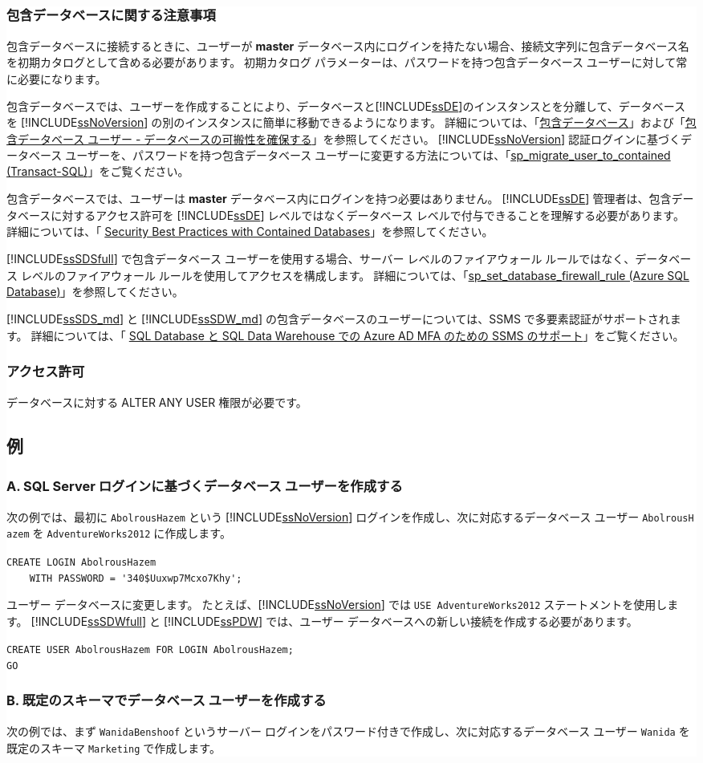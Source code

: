 ### <a name="special-considerations-for-contained-databases"></a>包含データベースに関する注意事項  
 包含データベースに接続するときに、ユーザーが **master** データベース内にログインを持たない場合、接続文字列に包含データベース名を初期カタログとして含める必要があります。 初期カタログ パラメーターは、パスワードを持つ包含データベース ユーザーに対して常に必要になります。  
  
 包含データベースでは、ユーザーを作成することにより、データベースと[!INCLUDE[ssDE](../../includes/ssde-md.md)]のインスタンスとを分離して、データベースを [!INCLUDE[ssNoVersion](../../includes/ssnoversion-md.md)] の別のインスタンスに簡単に移動できるようになります。 詳細については、「[包含データベース](../../relational-databases/databases/contained-databases.md)」および「[包含データベース ユーザー - データベースの可搬性を確保する](../../relational-databases/security/contained-database-users-making-your-database-portable.md)」を参照してください。 [!INCLUDE[ssNoVersion](../../includes/ssnoversion-md.md)] 認証ログインに基づくデータベース ユーザーを、パスワードを持つ包含データベース ユーザーに変更する方法については、「[sp_migrate_user_to_contained &#40;Transact-SQL&#41;](../../relational-databases/system-stored-procedures/sp-migrate-user-to-contained-transact-sql.md)」をご覧ください。  
  
 包含データベースでは、ユーザーは **master** データベース内にログインを持つ必要はありません。 [!INCLUDE[ssDE](../../includes/ssde-md.md)] 管理者は、包含データベースに対するアクセス許可を [!INCLUDE[ssDE](../../includes/ssde-md.md)] レベルではなくデータベース レベルで付与できることを理解する必要があります。 詳細については、「 [Security Best Practices with Contained Databases](../../relational-databases/databases/security-best-practices-with-contained-databases.md)」を参照してください。  
  
 [!INCLUDE[ssSDSfull](../../includes/sssdsfull-md.md)] で包含データベース ユーザーを使用する場合、サーバー レベルのファイアウォール ルールではなく、データベース レベルのファイアウォール ルールを使用してアクセスを構成します。 詳細については、「[sp_set_database_firewall_rule &#40;Azure SQL Database&#41;](../../relational-databases/system-stored-procedures/sp-set-database-firewall-rule-azure-sql-database.md)」を参照してください。
 
[!INCLUDE[ssSDS_md](../../includes/sssds-md.md)] と [!INCLUDE[ssSDW_md](../../includes/sssdw-md.md)] の包含データベースのユーザーについては、SSMS で多要素認証がサポートされます。 詳細については、「 [SQL Database と SQL Data Warehouse での Azure AD MFA のための SSMS のサポート](https://azure.microsoft.com/documentation/articles/sql-database-ssms-mfa-authentication/)」をご覧ください。  
  
### <a name="permissions"></a>アクセス許可  
 データベースに対する ALTER ANY USER 権限が必要です。  
  
## <a name="examples"></a>例  
  
### <a name="a-creating-a-database-user-based-on-a-sql-server-login"></a>A. SQL Server ログインに基づくデータベース ユーザーを作成する  
 次の例では、最初に `AbolrousHazem` という [!INCLUDE[ssNoVersion](../../includes/ssnoversion-md.md)] ログインを作成し、次に対応するデータベース ユーザー `AbolrousHazem` を `AdventureWorks2012` に作成します。  
  
```  
CREATE LOGIN AbolrousHazem   
    WITH PASSWORD = '340$Uuxwp7Mcxo7Khy';  
```   
ユーザー データベースに変更します。 たとえば、[!INCLUDE[ssNoVersion](../../includes/ssnoversion-md.md)] では `USE AdventureWorks2012` ステートメントを使用します。 [!INCLUDE[ssSDWfull](../../includes/sssdwfull-md.md)] と [!INCLUDE[ssPDW](../../includes/sspdw-md.md)] では、ユーザー データベースへの新しい接続を作成する必要があります。

```   
CREATE USER AbolrousHazem FOR LOGIN AbolrousHazem;  
GO   
```  
  
### <a name="b-creating-a-database-user-with-a-default-schema"></a>B. 既定のスキーマでデータベース ユーザーを作成する  
 次の例では、まず `WanidaBenshoof` というサーバー ログインをパスワード付きで作成し、次に対応するデータベース ユーザー `Wanida` を既定のスキーマ `Marketing` で作成します。  
  
